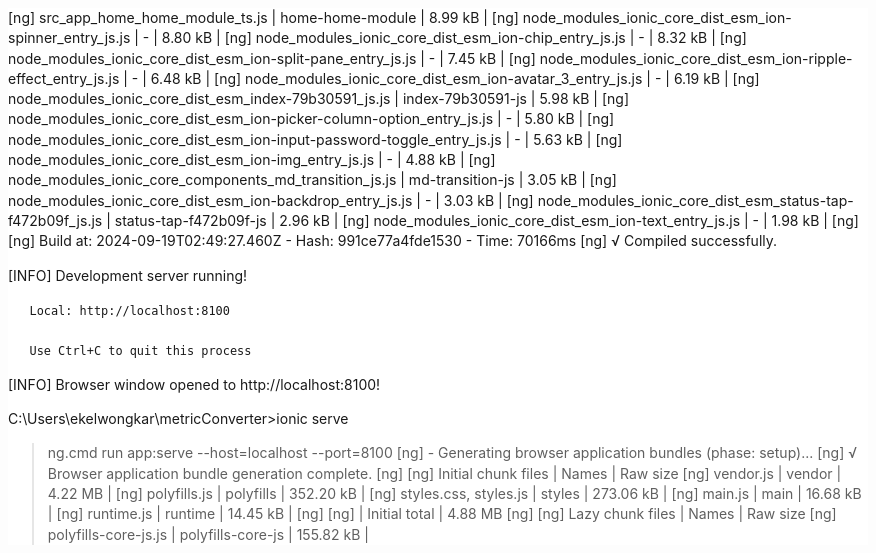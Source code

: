 [ng] src_app_home_home_module_ts.js                                                                          | home-home-module        |   8.99 kB |
[ng] node_modules_ionic_core_dist_esm_ion-spinner_entry_js.js                                                | -                       |   8.80 kB |
[ng] node_modules_ionic_core_dist_esm_ion-chip_entry_js.js                                                   | -                       |   8.32 kB |
[ng] node_modules_ionic_core_dist_esm_ion-split-pane_entry_js.js                                             | -                       |   7.45 kB |
[ng] node_modules_ionic_core_dist_esm_ion-ripple-effect_entry_js.js                                          | -                       |   6.48 kB |
[ng] node_modules_ionic_core_dist_esm_ion-avatar_3_entry_js.js                                               | -                       |   6.19 kB |
[ng] node_modules_ionic_core_dist_esm_index-79b30591_js.js                                                   | index-79b30591-js       |   5.98 kB |
[ng] node_modules_ionic_core_dist_esm_ion-picker-column-option_entry_js.js                                   | -                       |   5.80 kB |
[ng] node_modules_ionic_core_dist_esm_ion-input-password-toggle_entry_js.js                                  | -                       |   5.63 kB |
[ng] node_modules_ionic_core_dist_esm_ion-img_entry_js.js                                                    | -                       |   4.88 kB |
[ng] node_modules_ionic_core_components_md_transition_js.js                                                  | md-transition-js        |   3.05 kB |
[ng] node_modules_ionic_core_dist_esm_ion-backdrop_entry_js.js                                               | -                       |   3.03 kB |
[ng] node_modules_ionic_core_dist_esm_status-tap-f472b09f_js.js                                              | status-tap-f472b09f-js  |   2.96 kB |
[ng] node_modules_ionic_core_dist_esm_ion-text_entry_js.js                                                   | -                       |   1.98 kB |
[ng]
[ng] Build at: 2024-09-19T02:49:27.460Z - Hash: 991ce77a4fde1530 - Time: 70166ms
[ng] √ Compiled successfully.

[INFO] Development server running!

       Local: http://localhost:8100

       Use Ctrl+C to quit this process

[INFO] Browser window opened to http://localhost:8100!


C:\Users\ekelwongkar\metricConverter>ionic serve
> ng.cmd run app:serve --host=localhost --port=8100
[ng] - Generating browser application bundles (phase: setup)...
[ng] √ Browser application bundle generation complete.
[ng]
[ng] Initial chunk files                                                                                     | Names                   |  Raw size
[ng] vendor.js                                                                                               | vendor                  |   4.22 MB |
[ng] polyfills.js                                                                                            | polyfills               | 352.20 kB |
[ng] styles.css, styles.js                                                                                   | styles                  | 273.06 kB |
[ng] main.js                                                                                                 | main                    |  16.68 kB |
[ng] runtime.js                                                                                              | runtime                 |  14.45 kB |
[ng]
[ng]                                                                                                         | Initial total           |   4.88 MB
[ng]
[ng] Lazy chunk files                                                                                        | Names                   |  Raw size
[ng] polyfills-core-js.js                                                                                    | polyfills-core-js       | 155.82 kB |